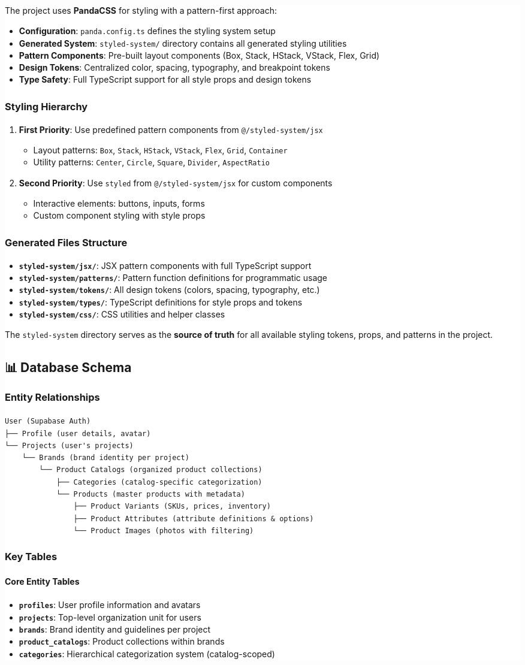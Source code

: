 The project uses **PandaCSS** for styling with a pattern-first approach:

- **Configuration**: `panda.config.ts` defines the styling system setup
- **Generated System**: `styled-system/` directory contains all generated styling utilities
- **Pattern Components**: Pre-built layout components (Box, Stack, HStack, VStack, Flex, Grid)
- **Design Tokens**: Centralized color, spacing, typography, and breakpoint tokens
- **Type Safety**: Full TypeScript support for all style props and design tokens

### Styling Hierarchy

1. **First Priority**: Use predefined pattern components from `@/styled-system/jsx`
   - Layout patterns: `Box`, `Stack`, `HStack`, `VStack`, `Flex`, `Grid`, `Container`
   - Utility patterns: `Center`, `Circle`, `Square`, `Divider`, `AspectRatio`

2. **Second Priority**: Use `styled` from `@/styled-system/jsx` for custom components
   - Interactive elements: buttons, inputs, forms
   - Custom component styling with style props

### Generated Files Structure

- **`styled-system/jsx/`**: JSX pattern components with full TypeScript support
- **`styled-system/patterns/`**: Pattern function definitions for programmatic usage
- **`styled-system/tokens/`**: All design tokens (colors, spacing, typography, etc.)
- **`styled-system/types/`**: TypeScript definitions for style props and tokens
- **`styled-system/css/`**: CSS utilities and helper classes

The `styled-system` directory serves as the **source of truth** for all available styling tokens, props, and patterns in the project.

## 📊 Database Schema

### Entity Relationships

```
User (Supabase Auth)
├── Profile (user details, avatar)
└── Projects (user's projects)
    └── Brands (brand identity per project)
        └── Product Catalogs (organized product collections)
            ├── Categories (catalog-specific categorization)
            └── Products (master products with metadata)
                ├── Product Variants (SKUs, prices, inventory)
                ├── Product Attributes (attribute definitions & options)
                └── Product Images (photos with filtering)
```

### Key Tables

#### Core Entity Tables
- **`profiles`**: User profile information and avatars
- **`projects`**: Top-level organization unit for users
- **`brands`**: Brand identity and guidelines per project
- **`product_catalogs`**: Product collections within brands
- **`categories`**: Hierarchical categorization system (catalog-scoped)
